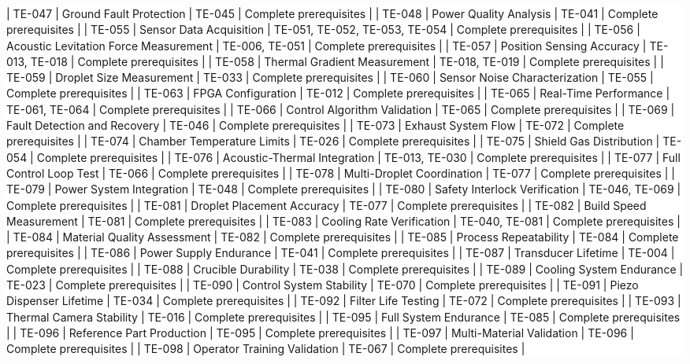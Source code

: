 | TE-047 | Ground Fault Protection | TE-045 | Complete prerequisites |
| TE-048 | Power Quality Analysis | TE-041 | Complete prerequisites |
| TE-055 | Sensor Data Acquisition | TE-051, TE-052, TE-053, TE-054 | Complete prerequisites |
| TE-056 | Acoustic Levitation Force Measurement | TE-006, TE-051 | Complete prerequisites |
| TE-057 | Position Sensing Accuracy | TE-013, TE-018 | Complete prerequisites |
| TE-058 | Thermal Gradient Measurement | TE-018, TE-019 | Complete prerequisites |
| TE-059 | Droplet Size Measurement | TE-033 | Complete prerequisites |
| TE-060 | Sensor Noise Characterization | TE-055 | Complete prerequisites |
| TE-063 | FPGA Configuration | TE-012 | Complete prerequisites |
| TE-065 | Real-Time Performance | TE-061, TE-064 | Complete prerequisites |
| TE-066 | Control Algorithm Validation | TE-065 | Complete prerequisites |
| TE-069 | Fault Detection and Recovery | TE-046 | Complete prerequisites |
| TE-073 | Exhaust System Flow | TE-072 | Complete prerequisites |
| TE-074 | Chamber Temperature Limits | TE-026 | Complete prerequisites |
| TE-075 | Shield Gas Distribution | TE-054 | Complete prerequisites |
| TE-076 | Acoustic-Thermal Integration | TE-013, TE-030 | Complete prerequisites |
| TE-077 | Full Control Loop Test | TE-066 | Complete prerequisites |
| TE-078 | Multi-Droplet Coordination | TE-077 | Complete prerequisites |
| TE-079 | Power System Integration | TE-048 | Complete prerequisites |
| TE-080 | Safety Interlock Verification | TE-046, TE-069 | Complete prerequisites |
| TE-081 | Droplet Placement Accuracy | TE-077 | Complete prerequisites |
| TE-082 | Build Speed Measurement | TE-081 | Complete prerequisites |
| TE-083 | Cooling Rate Verification | TE-040, TE-081 | Complete prerequisites |
| TE-084 | Material Quality Assessment | TE-082 | Complete prerequisites |
| TE-085 | Process Repeatability | TE-084 | Complete prerequisites |
| TE-086 | Power Supply Endurance | TE-041 | Complete prerequisites |
| TE-087 | Transducer Lifetime | TE-004 | Complete prerequisites |
| TE-088 | Crucible Durability | TE-038 | Complete prerequisites |
| TE-089 | Cooling System Endurance | TE-023 | Complete prerequisites |
| TE-090 | Control System Stability | TE-070 | Complete prerequisites |
| TE-091 | Piezo Dispenser Lifetime | TE-034 | Complete prerequisites |
| TE-092 | Filter Life Testing | TE-072 | Complete prerequisites |
| TE-093 | Thermal Camera Stability | TE-016 | Complete prerequisites |
| TE-095 | Full System Endurance | TE-085 | Complete prerequisites |
| TE-096 | Reference Part Production | TE-095 | Complete prerequisites |
| TE-097 | Multi-Material Validation | TE-096 | Complete prerequisites |
| TE-098 | Operator Training Validation | TE-067 | Complete prerequisites |